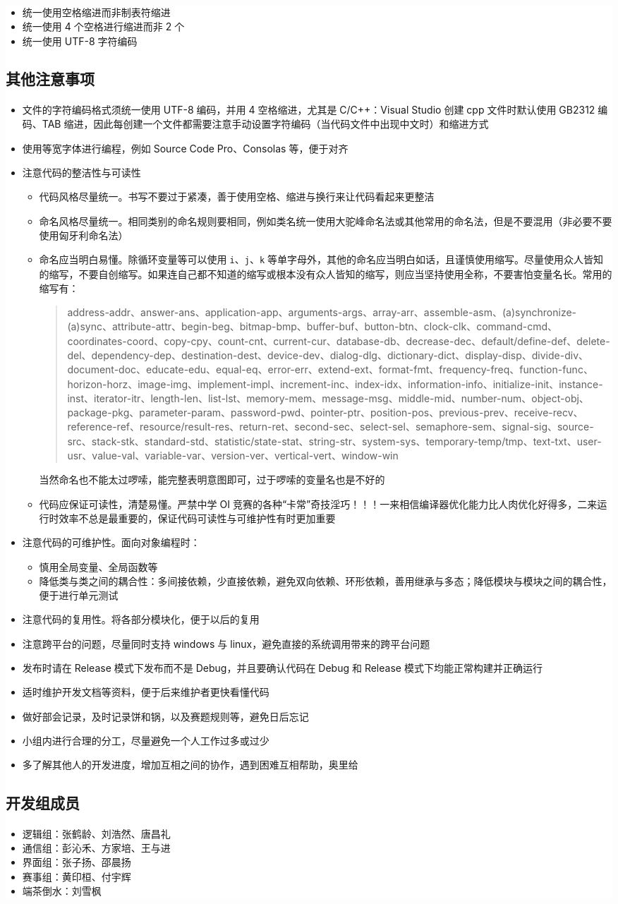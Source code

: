 + 统一使用空格缩进而非制表符缩进  
+ 统一使用 4 个空格进行缩进而非 2 个  
+ 统一使用 UTF-8  字符编码  

## 其他注意事项

+ 文件的字符编码格式须统一使用 UTF-8 编码，并用 4 空格缩进，尤其是 C/C++：Visual Studio 创建 cpp 文件时默认使用 GB2312 编码、TAB 缩进，因此每创建一个文件都需要注意手动设置字符编码（当代码文件中出现中文时）和缩进方式  

+ 使用等宽字体进行编程，例如 Source Code Pro、Consolas 等，便于对齐  

+ 注意代码的整洁性与可读性  

  + 代码风格尽量统一。书写不要过于紧凑，善于使用空格、缩进与换行来让代码看起来更整洁  

  + 命名风格尽量统一。相同类别的命名规则要相同，例如类名统一使用大驼峰命名法或其他常用的命名法，但是不要混用（非必要不要使用匈牙利命名法）  

  + 命名应当明白易懂。除循环变量等可以使用 `i`、`j`、`k` 等单字母外，其他的命名应当明白如话，且谨慎使用缩写。尽量使用众人皆知的缩写，不要自创缩写。如果连自己都不知道的缩写或根本没有众人皆知的缩写，则应当坚持使用全称，不要害怕变量名长。常用的缩写有：  

    > address-addr、answer-ans、application-app、arguments-args、array-arr、assemble-asm、(a)synchronize-(a)sync、attribute-attr、begin-beg、bitmap-bmp、buffer-buf、button-btn、clock-clk、command-cmd、coordinates-coord、copy-cpy、count-cnt、current-cur、database-db、decrease-dec、default/define-def、delete-del、dependency-dep、destination-dest、device-dev、dialog-dlg、dictionary-dict、display-disp、divide-div、document-doc、educate-edu、equal-eq、error-err、extend-ext、format-fmt、frequency-freq、function-func、horizon-horz、image-img、implement-impl、increment-inc、index-idx、information-info、initialize-init、instance-inst、iterator-itr、length-len、list-lst、memory-mem、message-msg、middle-mid、number-num、object-obj、package-pkg、parameter-param、password-pwd、pointer-ptr、position-pos、previous-prev、receive-recv、reference-ref、resource/result-res、return-ret、second-sec、select-sel、semaphore-sem、signal-sig、source-src、stack-stk、standard-std、statistic/state-stat、string-str、system-sys、temporary-temp/tmp、text-txt、user-usr、value-val、variable-var、version-ver、vertical-vert、window-win  

    当然命名也不能太过啰嗦，能完整表明意图即可，过于啰嗦的变量名也是不好的  

  + 代码应保证可读性，清楚易懂。严禁中学 OI 竞赛的各种“卡常”奇技淫巧！！！一来相信编译器优化能力比人肉优化好得多，二来运行时效率不总是最重要的，保证代码可读性与可维护性有时更加重要  

+ 注意代码的可维护性。面向对象编程时：  
  + 慎用全局变量、全局函数等  
  + 降低类与类之间的耦合性：多间接依赖，少直接依赖，避免双向依赖、环形依赖，善用继承与多态；降低模块与模块之间的耦合性，便于进行单元测试  
  
+ 注意代码的复用性。将各部分模块化，便于以后的复用  

+ 注意跨平台的问题，尽量同时支持 windows 与 linux，避免直接的系统调用带来的跨平台问题  

+ 发布时请在 Release 模式下发布而不是 Debug，并且要确认代码在 Debug 和 Release 模式下均能正常构建并正确运行  

+ 适时维护开发文档等资料，便于后来维护者更快看懂代码  

+ 做好部会记录，及时记录饼和锅，以及赛题规则等，避免日后忘记  

+ 小组内进行合理的分工，尽量避免一个人工作过多或过少  

+ 多了解其他人的开发进度，增加互相之间的协作，遇到困难互相帮助，奥里给  

## 开发组成员

+ 逻辑组：张鹤龄、刘浩然、唐昌礼
+ 通信组：彭沁禾、方家培、王与进
+ 界面组：张子扬、邵晨扬
+ 赛事组：黄印桓、付宇辉
+ 端茶倒水：刘雪枫  

